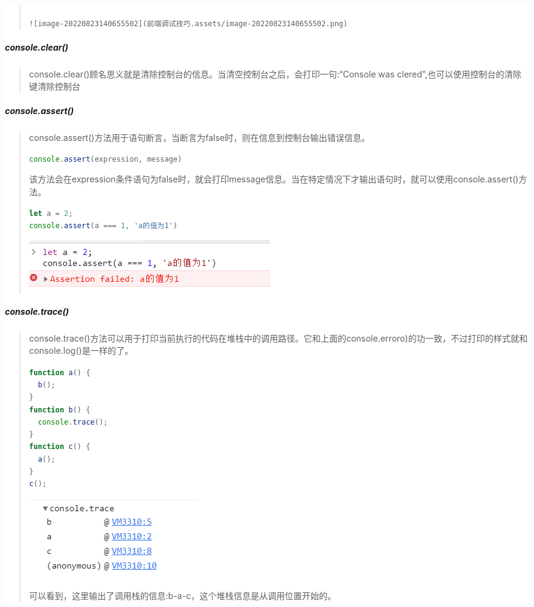 > ```
>
> ![image-20220823140655502](前端调试技巧.assets/image-20220823140655502.png)

##### console.clear()

> console.clear()顾名思义就是清除控制台的信息。当清空控制台之后，会打印一句:“Console was clered”,也可以使用控制台的清除键清除控制台

##### console.assert()

> console.assert()方法用于语句断言，当断言为false时，则在信息到控制台输出错误信息。
>
> ```js
> console.assert(expression, message)
> ```
>
> 该方法会在expression条件语句为false时，就会打印message信息。当在特定情况下才输出语句时，就可以使用console.assert()方法。
>
> ```js
> let a = 2;
> console.assert(a === 1, 'a的值为1')
> ```
>
> ![image-20220823142034007](前端调试技巧.assets/image-20220823142034007.png)

##### console.trace()

> console.trace()方法可以用于打印当前执行的代码在堆栈中的调用路径。它和上面的console.erroro)的功一致，不过打印的样式就和console.log()是一样的了。
>
> ```js
> function a() {
>   b();
> }
> function b() {
>   console.trace();
> }
> function c() {
>   a();
> }
> c();
> ```
>
> ![image-20220823142158995](前端调试技巧.assets/image-20220823142158995.png)
>
> 可以看到，这里输出了调用栈的信息:b-a-c，这个堆栈信息是从调用位置开始的。
